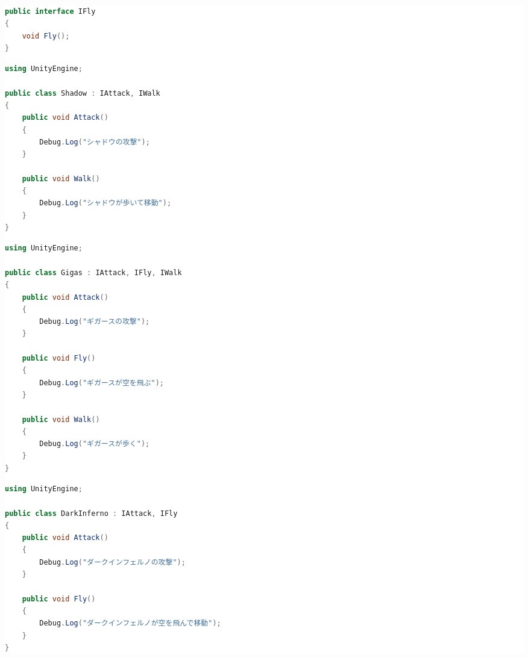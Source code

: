 ```IFly.cs
public interface IFly
{
    void Fly();
}
```

```Shadow.cs
using UnityEngine;

public class Shadow : IAttack, IWalk
{
    public void Attack()
    {
        Debug.Log("シャドウの攻撃");
    }

    public void Walk()
    {
        Debug.Log("シャドウが歩いて移動");
    }
}
```

```Gigas.cs
using UnityEngine;

public class Gigas : IAttack, IFly, IWalk
{
    public void Attack()
    {
        Debug.Log("ギガースの攻撃");
    }

    public void Fly()
    {
        Debug.Log("ギガースが空を飛ぶ");
    }

    public void Walk()
    {
        Debug.Log("ギガースが歩く");
    }
}
```

```DarkInferno.cs
using UnityEngine;

public class DarkInferno : IAttack, IFly
{
    public void Attack()
    {
        Debug.Log("ダークインフェルノの攻撃");
    }

    public void Fly()
    {
        Debug.Log("ダークインフェルノが空を飛んで移動");
    }
}
```
